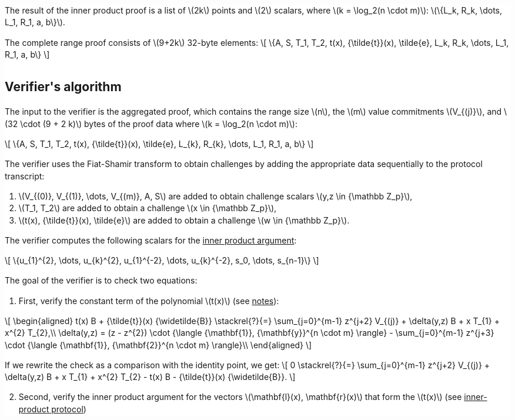 The result of the inner product proof is a list of \\(2k\\) points and \\(2\\) scalars, where \\(k = \log_2(n \cdot m)\\): \\(\\{L\_k, R\_k, \\dots, L\_1, R\_1, a, b\\}\\).

The complete range proof consists of \\(9+2k\\) 32-byte elements:
\\[
  \\{A, S, T_1, T_2, t(x), {\tilde{t}}(x), \tilde{e}, L\_k, R\_k, \\dots, L\_1, R\_1, a, b\\}
\\]

Verifier's algorithm
--------------------

The input to the verifier is the aggregated proof, which contains the range size \\(n\\), the \\(m\\) value commitments \\(V_{(j)}\\), and \\(32 \cdot (9 + 2 k)\\) bytes of the proof data where \\(k = \log_2(n \cdot m)\\):

\\[
  \\{A, S, T_1, T_2, t(x), {\tilde{t}}(x), \tilde{e}, L\_{k}, R\_{k}, \\dots, L\_1, R\_1, a, b\\}
\\]

The verifier uses the Fiat-Shamir transform to obtain challenges by adding the appropriate data sequentially to the protocol transcript:

1. \\(V_{(0)}, V_{(1)}, \dots, V_{(m)}, A, S\\) are added to obtain challenge scalars \\(y,z \in {\mathbb Z\_p}\\),
2. \\(T_1, T_2\\) are added to obtain a challenge \\(x \in {\mathbb Z\_p}\\),
3. \\(t(x), {\tilde{t}}(x), \tilde{e}\\) are added to obtain a challenge \\(w \in {\mathbb Z\_p}\\).

The verifier computes the following scalars for the [inner product argument](../inner_product_proof/index.html):

\\[
	\\{u\_{1}^{2}, \dots, u\_{k}^{2}, u\_{1}^{-2}, \dots, u\_{k}^{-2}, s_0, \dots, s_{n-1}\\}
\\]

The goal of the verifier is to check two equations:

1. First, verify the constant term of the polynomial \\(t(x)\\) (see [notes](../notes/index.html#proving-that-t_0-is-correct-1)):

  \\[
  \begin{aligned}
    t(x) B + {\tilde{t}}(x) {\widetilde{B}} \stackrel{?}{=} \sum_{j=0}^{m-1} z^{j+2} V_{(j)} + \delta(y,z) B + x T\_{1} + x^{2} T\_{2},\\\\
    \delta(y,z) = (z - z^{2}) \cdot {\langle {\mathbf{1}}, {\mathbf{y}}^{n \cdot m} \rangle} - \sum_{j=0}^{m-1} z^{j+3} \cdot {\langle {\mathbf{1}}, {\mathbf{2}}^{n \cdot m} \rangle}\\\\
  \end{aligned}
  \\]

  If we rewrite the check as a comparison with the identity point, we get:
  \\[
  0 \stackrel{?}{=} \sum_{j=0}^{m-1} z^{j+2} V_{(j)} + \delta(y,z) B + x T\_{1} + x^{2} T\_{2} - t(x) B - {\tilde{t}}(x) {\widetilde{B}}.
  \\]

2. Second, verify the inner product argument for the vectors \\(\mathbf{l}(x), \mathbf{r}(x)\\) that form the \\(t(x)\\) (see [inner-product protocol](../inner_product_proof/index.html#verification-equation))
  